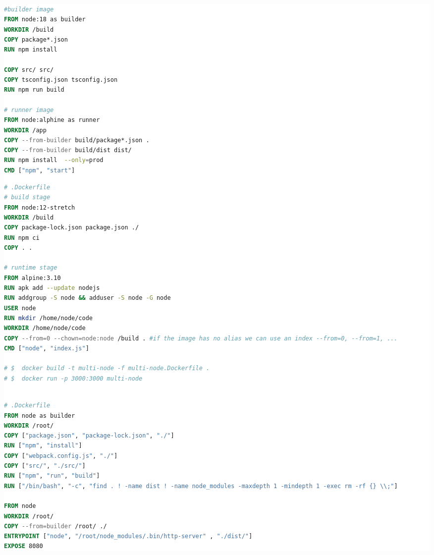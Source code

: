 
```dockerfile
#builder image
FROM node:18 as builder
WORKDIR /build
COPY package*.json
RUN npm install

COPY src/ src/
COPY tsconfig.json tsconfig.json
RUN npm run build

# runner image
FROM node:alphine as runner
WORKDIR /app
COPY --from-builder build/package*.json .
COPY --from-builder build/dist dist/
RUN npm install  --only=prod
CMD ["npm", "start"]

```


```dockerfile
# .Dockerfile
# build stage
FROM node:12-stretch
WORKDIR /build
COPY package-lock.json package.json ./
RUN npm ci
COPY . .

# runtime stage
FROM alpine:3.10
RUN apk add --update nodejs
RUN addgroup -S node && adduser -S node -G node
USER node
RUN mkdir /home/node/code
WORKDIR /home/node/code
COPY --from=0 --chown=node:node /build . #if the image has no alias we can use an index --from=0, --from=1, ...
CMD ["node", "index.js"]

# $  docker build -t multi-node -f multi-node.Dockerfile .
# $  docker run -p 3000:3000 multi-node
```


```dockerfile

# .Dockerfile
FROM node as builder
WORKDIR /root/
COPY ["package.json", "package-lock.json", "./"]
RUN ["npm", "install"]
COPY ["webpack.config.js", "./"]
COPY ["src/", "./src/"]
RUN ["npm", "run", "build"]
RUN ["/bin/bash", "-c", "find . ! -name dist ! -name node_modules -maxdepth 1 -mindepth 1 -exec rm -rf {} \\;"]

FROM node
WORKDIR /root/
COPY --from=builder /root/ ./
ENTRYPOINT ["node", "/root/node_modules/.bin/http-server" , "./dist/"]
EXPOSE 8080

```